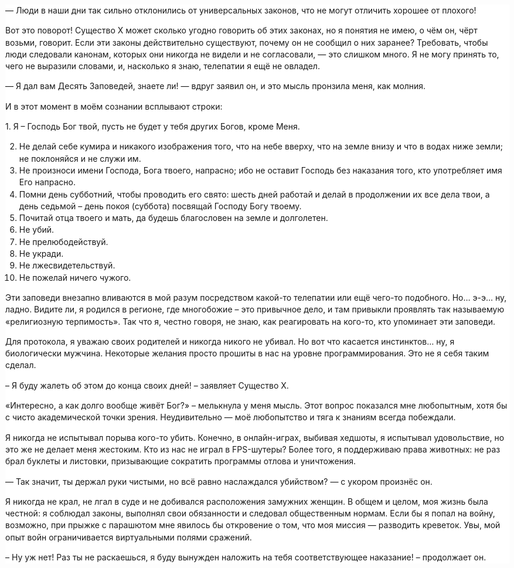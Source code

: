 — Люди в наши дни так сильно отклонились от универсальных законов, что не могут отличить хорошее от плохого!

Вот это поворот! Существо Х может сколько угодно говорить об этих законах, но я понятия не имею, о чём он, чёрт возьми, говорит. Если эти законы действительно существуют, почему он не сообщил о них заранее? Требовать, чтобы люди следовали канонам, которых они никогда не видели и не согласовали, — это слишком много. Я не могу принять то, чего не выразили словами, и, насколько я знаю, телепатии я ещё не овладел.

— Я дал вам Десять Заповедей, знаете ли! — вдруг заявил он, и это мысль пронзила меня, как молния.

И в этот момент в моём сознании всплывают строки:

1. Я – Господь Бог твой, пусть не будет у тебя других Богов, кроме Меня.

2. Не делай себе кумира и никакого изображения того, что на небе вверху, что на земле внизу и что в водах ниже земли; не поклоняйся и не служи им.
4. Не произноси имени Господа, Бога твоего, напрасно; ибо не оставит Господь без наказания того, кто употребляет имя Его напрасно.
5. Помни день субботний, чтобы проводить его свято: шесть дней работай и делай в продолжении их все дела твои, а день седьмой – день покоя (суббота) посвящай Господу Богу твоему.
6. Почитай отца твоего и мать, да будешь благословен на земле и долголетен.
7. Не убий.
8. Не прелюбодействуй.
9. Не укради.
10. Не лжесвидетельствуй.
11. Не пожелай ничего чужого.

Эти заповеди внезапно вливаются в мой разум посредством какой-то телепатии или ещё чего-то подобного. Но… э-э… ну, ладно. Видите ли, я родился в регионе, где многобожие – это привычное дело, и там привыкли проявлять так называемую «религиозную терпимость». Так что я, честно говоря, не знаю, как реагировать на кого-то, кто упоминает эти заповеди.

Для протокола, я уважаю своих родителей и никогда никого не убивал. Но вот что касается инстинктов… ну, я биологически мужчина. Некоторые желания просто прошиты в нас на уровне программирования. Это не я себя таким сделал.

– Я буду жалеть об этом до конца своих дней! – заявляет Существо X.

«Интересно, а как долго вообще живёт Бог?» – мелькнула у меня мысль.
Этот вопрос показался мне любопытным, хотя бы с чисто академической точки зрения. Неудивительно — моё любопытство и тяга к знаниям всегда побеждали.

Я никогда не испытывал порыва кого-то убить. Конечно, в онлайн-играх, выбивая хедшоты, я испытывал удовольствие, но это же не делает меня жестоким. Кто из нас не играл в FPS-шутеры? Более того, я поддерживаю права животных: не раз брал буклеты и листовки, призывающие сократить программы отлова и уничтожения.

— Так значит, ты держал руки чистыми, но всё равно наслаждался убийством? — с укором произнёс он.

Я никогда не крал, не лгал в суде и не добивался расположения замужних женщин. В общем и целом, моя жизнь была честной: я соблюдал законы, выполнял свои обязанности и следовал общественным нормам. Если бы я попал на войну, возможно, при прыжке с парашютом мне явилось бы откровение о том, что моя миссия — разводить креветок. Увы, мой опыт войн ограничивается виртуальными полями сражений.

– Ну уж нет! Раз ты не раскаешься, я буду вынужден наложить на тебя соответствующее наказание! – продолжает он.
